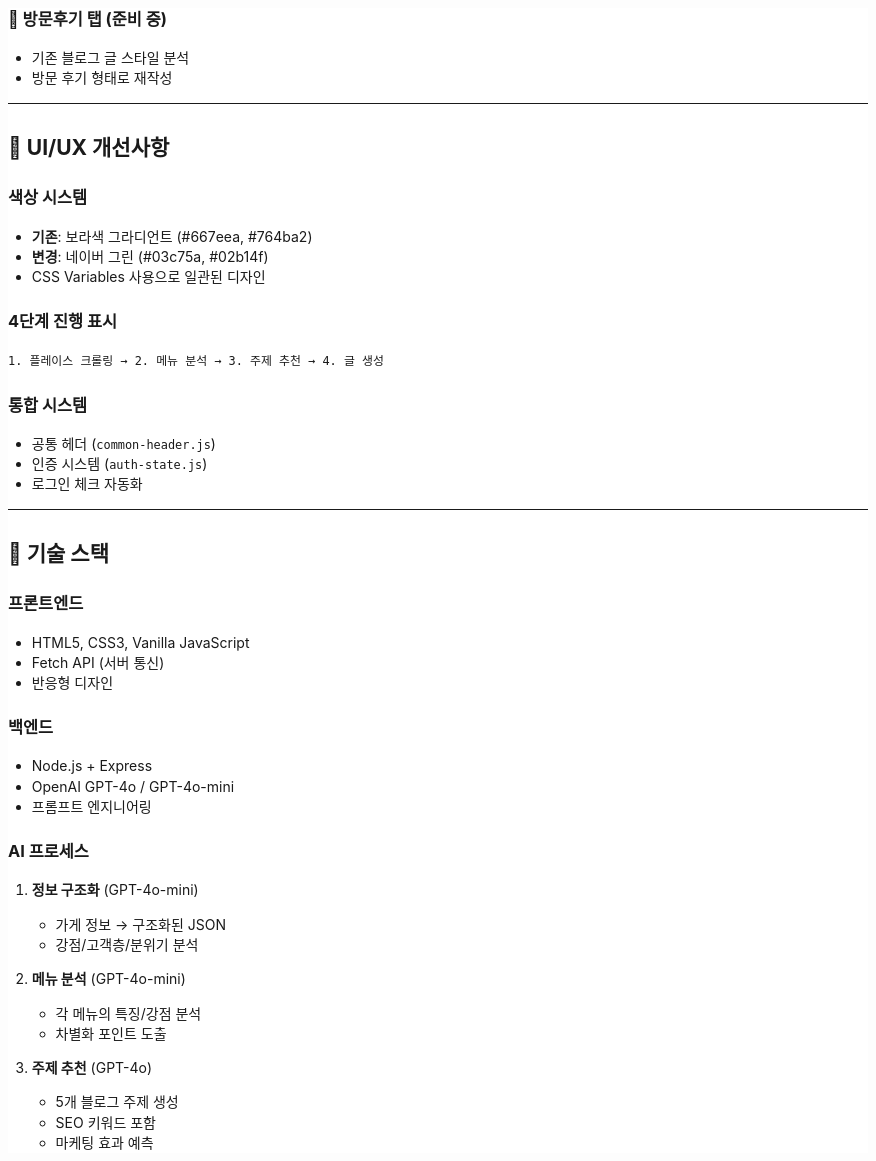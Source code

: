 ### 🚧 방문후기 탭 (준비 중)
- 기존 블로그 글 스타일 분석
- 방문 후기 형태로 재작성

---

## 🎨 UI/UX 개선사항

### 색상 시스템
- **기존**: 보라색 그라디언트 (#667eea, #764ba2)
- **변경**: 네이버 그린 (#03c75a, #02b14f)
- CSS Variables 사용으로 일관된 디자인

### 4단계 진행 표시
```
1. 플레이스 크롤링 → 2. 메뉴 분석 → 3. 주제 추천 → 4. 글 생성
```

### 통합 시스템
- 공통 헤더 (`common-header.js`)
- 인증 시스템 (`auth-state.js`)
- 로그인 체크 자동화

---

## 🔧 기술 스택

### 프론트엔드
- HTML5, CSS3, Vanilla JavaScript
- Fetch API (서버 통신)
- 반응형 디자인

### 백엔드
- Node.js + Express
- OpenAI GPT-4o / GPT-4o-mini
- 프롬프트 엔지니어링

### AI 프로세스
1. **정보 구조화** (GPT-4o-mini)
   - 가게 정보 → 구조화된 JSON
   - 강점/고객층/분위기 분석

2. **메뉴 분석** (GPT-4o-mini)
   - 각 메뉴의 특징/강점 분석
   - 차별화 포인트 도출

3. **주제 추천** (GPT-4o)
   - 5개 블로그 주제 생성
   - SEO 키워드 포함
   - 마케팅 효과 예측
